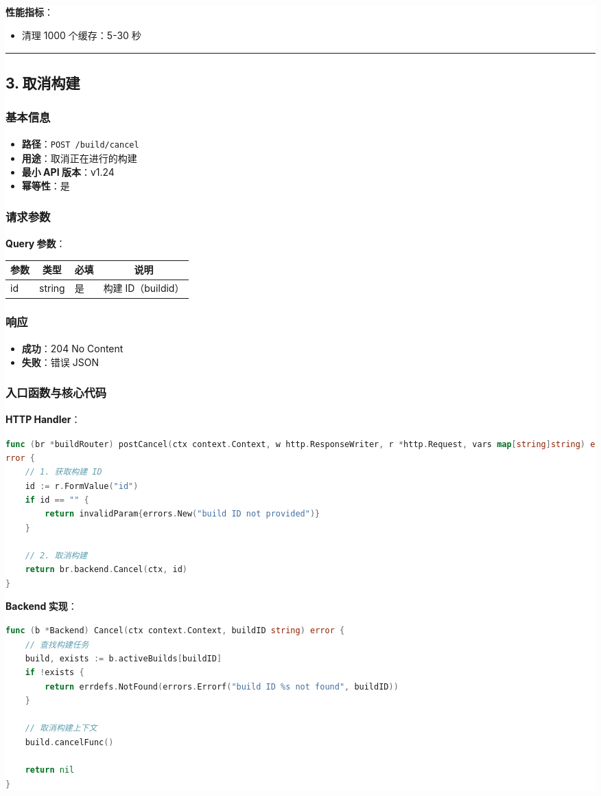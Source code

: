**性能指标**：

- 清理 1000 个缓存：5-30 秒

---

## 3. 取消构建

### 基本信息
- **路径**：`POST /build/cancel`
- **用途**：取消正在进行的构建
- **最小 API 版本**：v1.24
- **幂等性**：是

### 请求参数

**Query 参数**：

| 参数 | 类型 | 必填 | 说明 |
|---|---|---|---|
| id | string | 是 | 构建 ID（buildid） |

### 响应

- **成功**：204 No Content
- **失败**：错误 JSON

### 入口函数与核心代码

**HTTP Handler**：

```go
func (br *buildRouter) postCancel(ctx context.Context, w http.ResponseWriter, r *http.Request, vars map[string]string) error {
    // 1. 获取构建 ID
    id := r.FormValue("id")
    if id == "" {
        return invalidParam{errors.New("build ID not provided")}
    }
    
    // 2. 取消构建
    return br.backend.Cancel(ctx, id)
}
```

**Backend 实现**：

```go
func (b *Backend) Cancel(ctx context.Context, buildID string) error {
    // 查找构建任务
    build, exists := b.activeBuilds[buildID]
    if !exists {
        return errdefs.NotFound(errors.Errorf("build ID %s not found", buildID))
    }
    
    // 取消构建上下文
    build.cancelFunc()
    
    return nil
}
```
